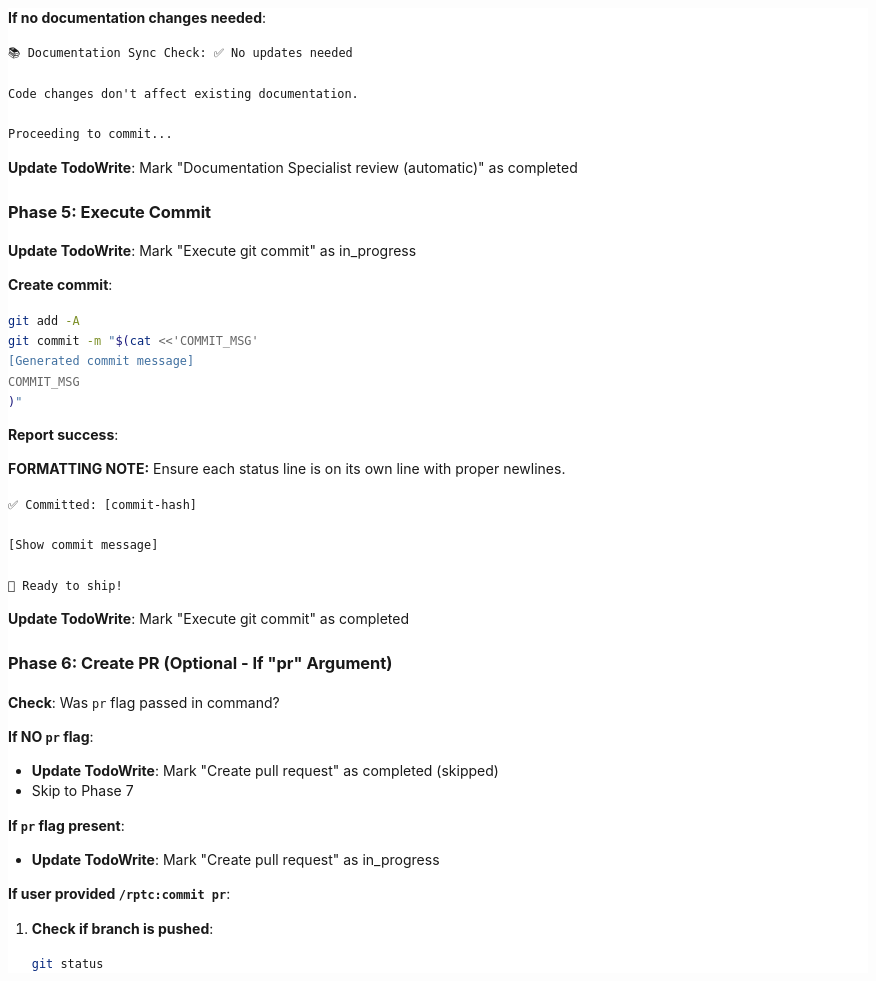 **If no documentation changes needed**:

```text
📚 Documentation Sync Check: ✅ No updates needed

Code changes don't affect existing documentation.

Proceeding to commit...
```

**Update TodoWrite**: Mark "Documentation Specialist review (automatic)" as completed

### Phase 5: Execute Commit

**Update TodoWrite**: Mark "Execute git commit" as in_progress

**Create commit**:

```bash
git add -A
git commit -m "$(cat <<'COMMIT_MSG'
[Generated commit message]
COMMIT_MSG
)"
```

**Report success**:

**FORMATTING NOTE:** Ensure each status line is on its own line with proper newlines.

```text
✅ Committed: [commit-hash]

[Show commit message]

🚀 Ready to ship!
```

**Update TodoWrite**: Mark "Execute git commit" as completed

### Phase 6: Create PR (Optional - If "pr" Argument)

**Check**: Was `pr` flag passed in command?

**If NO `pr` flag**:
- **Update TodoWrite**: Mark "Create pull request" as completed (skipped)
- Skip to Phase 7

**If `pr` flag present**:
- **Update TodoWrite**: Mark "Create pull request" as in_progress

**If user provided `/rptc:commit pr`**:

1. **Check if branch is pushed**:

   ```bash
   git status
   ```
